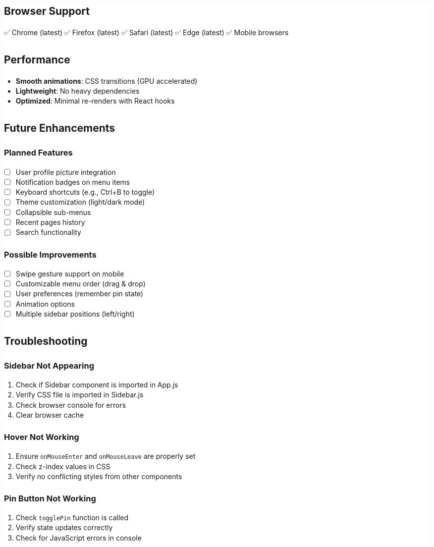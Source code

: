 ## Browser Support

✅ Chrome (latest)
✅ Firefox (latest)
✅ Safari (latest)
✅ Edge (latest)
✅ Mobile browsers

## Performance

- **Smooth animations**: CSS transitions (GPU accelerated)
- **Lightweight**: No heavy dependencies
- **Optimized**: Minimal re-renders with React hooks

## Future Enhancements

### Planned Features
- [ ] User profile picture integration
- [ ] Notification badges on menu items
- [ ] Keyboard shortcuts (e.g., Ctrl+B to toggle)
- [ ] Theme customization (light/dark mode)
- [ ] Collapsible sub-menus
- [ ] Recent pages history
- [ ] Search functionality

### Possible Improvements
- [ ] Swipe gesture support on mobile
- [ ] Customizable menu order (drag & drop)
- [ ] User preferences (remember pin state)
- [ ] Animation options
- [ ] Multiple sidebar positions (left/right)

## Troubleshooting

### Sidebar Not Appearing
1. Check if Sidebar component is imported in App.js
2. Verify CSS file is imported in Sidebar.js
3. Check browser console for errors
4. Clear browser cache

### Hover Not Working
1. Ensure `onMouseEnter` and `onMouseLeave` are properly set
2. Check z-index values in CSS
3. Verify no conflicting styles from other components

### Pin Button Not Working
1. Check `togglePin` function is called
2. Verify state updates correctly
3. Check for JavaScript errors in console
